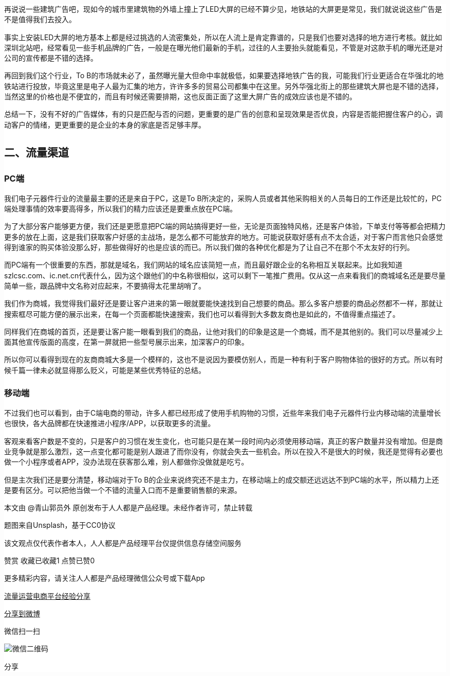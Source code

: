 再说说一些建筑广告吧，现如今的城市里建筑物的外墙上撞上了LED大屏的已经不算少见，地铁站的大屏更是常见，我们就说说这些广告是不是值得我们去投入。

事实上安装LED大屏的地方基本上都是经过挑选的人流密集处，所以在人流上是肯定靠谱的，只是我们也要对选择的地方进行考核。就比如深圳北站吧，经常看见一些手机品牌的广告，一般是在曝光他们最新的手机，过往的人主要抬头就能看见，不管是对这款手机的曝光还是对公司的宣传都是不错的选择。

再回到我们这个行业，To B的市场就未必了，虽然曝光量大但命中率就极低，如果要选择地铁广告的我，可能我们行业更适合在华强北的地铁站进行投放，毕竟这里是电子人最为汇集的地方，许许多多的贸易公司都集中在这里。另外华强北街上的那些建筑大屏也是不错的选择，当然这里的价格也是不便宜的，而且有时候还需要排期，这也反面正面了这里大屏广告的成效应该也是不错的。

总结一下，没有不好的广告媒体，有的只是匹配与否的问题，更重要的是广告的创意和呈现效果是否优良，内容是否能把握住客户的心，调动客户的情绪，更更重要的是企业的本身的家底是否足够丰厚。

## 二、流量渠道

### PC端

我们电子元器件行业的流量最主要的还是来自于PC，这是To B所决定的，采购人员或者其他采购相关的人员每日的工作还是比较忙的，PC端处理事情的效率要高得多，所以我们的精力应该还是要重点放在PC端。

为了大部分客户能够更方便，我们还是更愿意把PC端的网站搞得更好一些，无论是页面独特风格，还是客户体验，下单支付等等都会把精力更多的放在上面，这是我们获取客户好感的主战场，是怎么都不可能放弃的地方。可能说获取好感有点不太合适，对于客户而言他只会感觉得到谁家的购买体验没那么好，那些做得好的也是应该的而已。所以我们做的各种优化都是为了让自己不在那个不太友好的行列。

而PC端有一个很重要的东西，那就是域名，我们网站的域名应该简短一点，而且最好跟企业的名称相互关联起来。比如我知道szlcsc.com、ic.net.cn代表什么，因为这个跟他们的中名称很相似，这可以剩下一笔推广费用。仅从这一点来看我们的商城域名还是要尽量简单一些，跟品牌中文名称对应起来，不要搞得太花里胡哨了。

我们作为商城，我觉得我们最好还是要让客户进来的第一眼就要能快速找到自己想要的商品。那么多客户想要的商品必然都不一样，那就让搜索框尽可能方便的展示出来，在每一个页面都能快速搜索，我们也可以看得到大多数友商也是如此的，不值得重点描述了。

同样我们在商城的首页，还是要让客户能一眼看到我们的商品，让他对我们的印象是这是一个商城，而不是其他别的。我们可以尽量减少上面其他宣传版面的高度，在第一屏就把一些型号展示出来，加深客户的印象。

所以你可以看得到现在的友商商城大多是一个模样的，这也不是说因为要模仿别人，而是一种有利于客户购物体验的很好的方式。所以有时候千篇一律未必就显得那么贬义，可能是某些优秀特征的总结。

### 移动端

不过我们也可以看到，由于C端电商的带动，许多人都已经形成了使用手机购物的习惯，近些年来我们电子元器件行业内移动端的流量增长也很快，各大品牌都在快速推进小程序/APP，以获取更多的流量。

客观来看客户数是不变的，只是客户的习惯在发生变化，也可能只是在某一段时间内必须使用移动端，真正的客户数量并没有增加。但是商业竞争就是那么激烈，这一点变化都可能是别人跟进了而你没有，你就会失去一些机会。所以在投入不是很大的时候，我还是觉得有必要也做一个小程序或者APP，没办法现在获客那么难，别人都做你没做就是吃亏。

但是主次我们还是要分清楚，移动端对于To B的企业来说终究还不是主力，在移动端上的成交额还远远达不到PC端的水平，所以精力上还是要有区分。可以把他当做一个不错的流量入口而不是重要销售额的来源。

本文由 @青山郭员外 原创发布于人人都是产品经理。未经作者许可，禁止转载

题图来自Unsplash，基于CC0协议

该文观点仅代表作者本人，人人都是产品经理平台仅提供信息存储空间服务

赞赏 收藏已收藏1 点赞已赞0

更多精彩内容，请关注人人都是产品经理微信公众号或下载App

[流量运营](https://www.woshipm.com/tag/%e6%b5%81%e9%87%8f%e8%bf%90%e8%90%a5)[电商平台](https://www.woshipm.com/tag/%e7%94%b5%e5%95%86%e5%b9%b3%e5%8f%b0)[经验分享](https://www.woshipm.com/tag/%e7%bb%8f%e9%aa%8c%e5%88%86%e4%ba%ab)

[分享到微博](https://service.weibo.com/share/share.php?appkey=2775287854&title=元器件电商平台流量运营–来源与渠道（01）&url=https://www.woshipm.com/operate/6207591.html&pic=https://image.woshipm.com/2023/04/13/37033ad4-d9de-11ed-8d63-00163e0b5ff3.jpg)

微信扫一扫

![微信二维码](https://api.pwmqr.com/qrcode/create/?url=https://www.woshipm.com/operate/6207591.html)

分享
